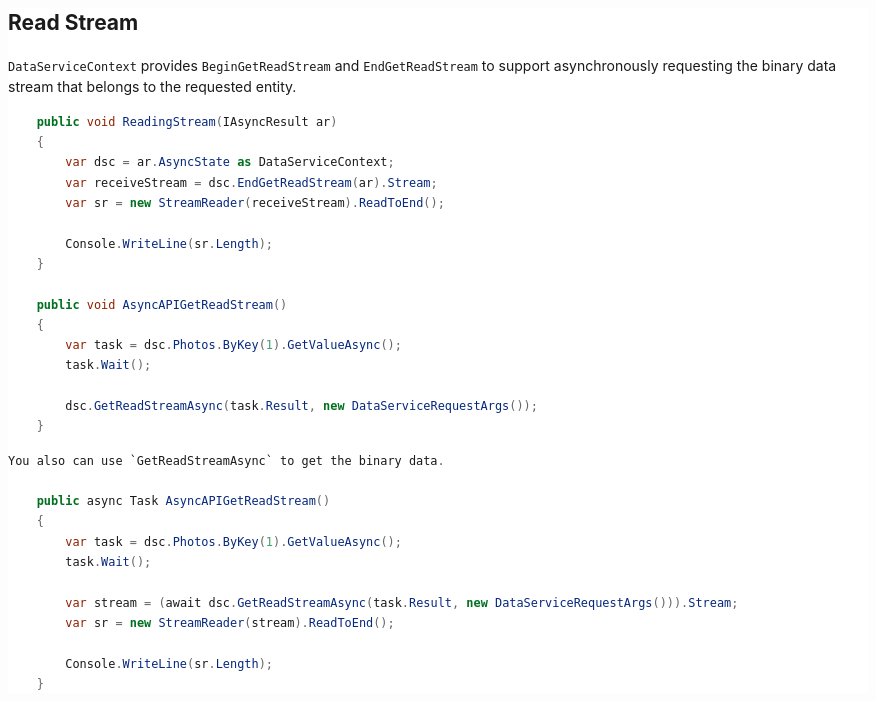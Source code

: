 ## Read Stream

`DataServiceContext` provides `BeginGetReadStream` and `EndGetReadStream` to support asynchronously requesting the binary data stream that belongs to the requested entity.

```c#
    public void ReadingStream(IAsyncResult ar)
    {
        var dsc = ar.AsyncState as DataServiceContext;
        var receiveStream = dsc.EndGetReadStream(ar).Stream;
        var sr = new StreamReader(receiveStream).ReadToEnd();

        Console.WriteLine(sr.Length);
    }

    public void AsyncAPIGetReadStream()
    {
        var task = dsc.Photos.ByKey(1).GetValueAsync();
        task.Wait();

        dsc.GetReadStreamAsync(task.Result, new DataServiceRequestArgs());
    }
```

```c#
You also can use `GetReadStreamAsync` to get the binary data.

    public async Task AsyncAPIGetReadStream()
    {
        var task = dsc.Photos.ByKey(1).GetValueAsync();
        task.Wait();

        var stream = (await dsc.GetReadStreamAsync(task.Result, new DataServiceRequestArgs())).Stream;
        var sr = new StreamReader(stream).ReadToEnd();

        Console.WriteLine(sr.Length);
    }
```